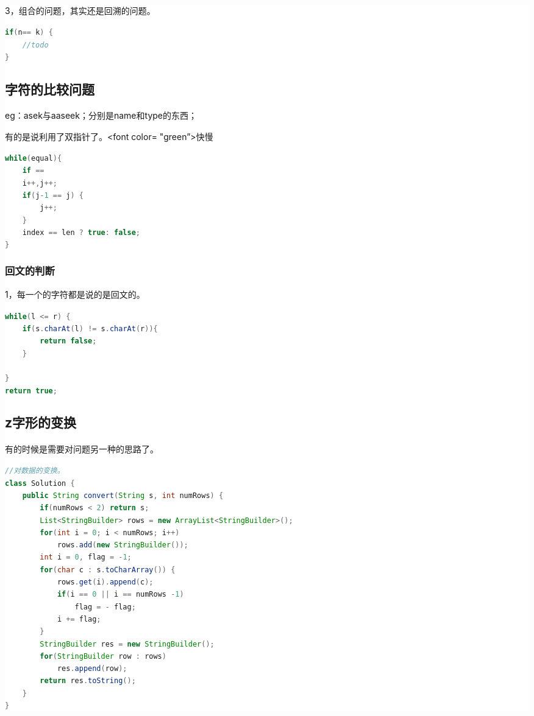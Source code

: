 3，组合的问题，其实还是回溯的问题。

~~~ java
if(n== k) {
    //todo
}
~~~

## 字符的比较问题

eg：asek与aaseek；分别是name和type的东西；

有的是说利用了双指针了。<font color= "green”>快慢</font>

~~~ java
while(equal){
	if ==
    i++,j++;
	if(j-1 == j) {
        j++;
    }
    index == len ? true: false;
}
~~~

### 回文的判断

1，每一个的字符都是说的是回文的。

~~~ Java
while(l <= r) {
    if(s.charAt(l) != s.charAt(r)){
        return false;
    }
    
}
return true;
~~~

## z字形的变换

有的时候是需要对问题另一种的思路了。

~~~ java
//对数据的变换。
class Solution {
    public String convert(String s, int numRows) {
        if(numRows < 2) return s;
        List<StringBuilder> rows = new ArrayList<StringBuilder>();
        for(int i = 0; i < numRows; i++) 
            rows.add(new StringBuilder());
        int i = 0, flag = -1;
        for(char c : s.toCharArray()) {
            rows.get(i).append(c);
            if(i == 0 || i == numRows -1) 
                flag = - flag;
            i += flag;
        }
        StringBuilder res = new StringBuilder();
        for(StringBuilder row : rows) 
            res.append(row);
        return res.toString();
    }
}
~~~
